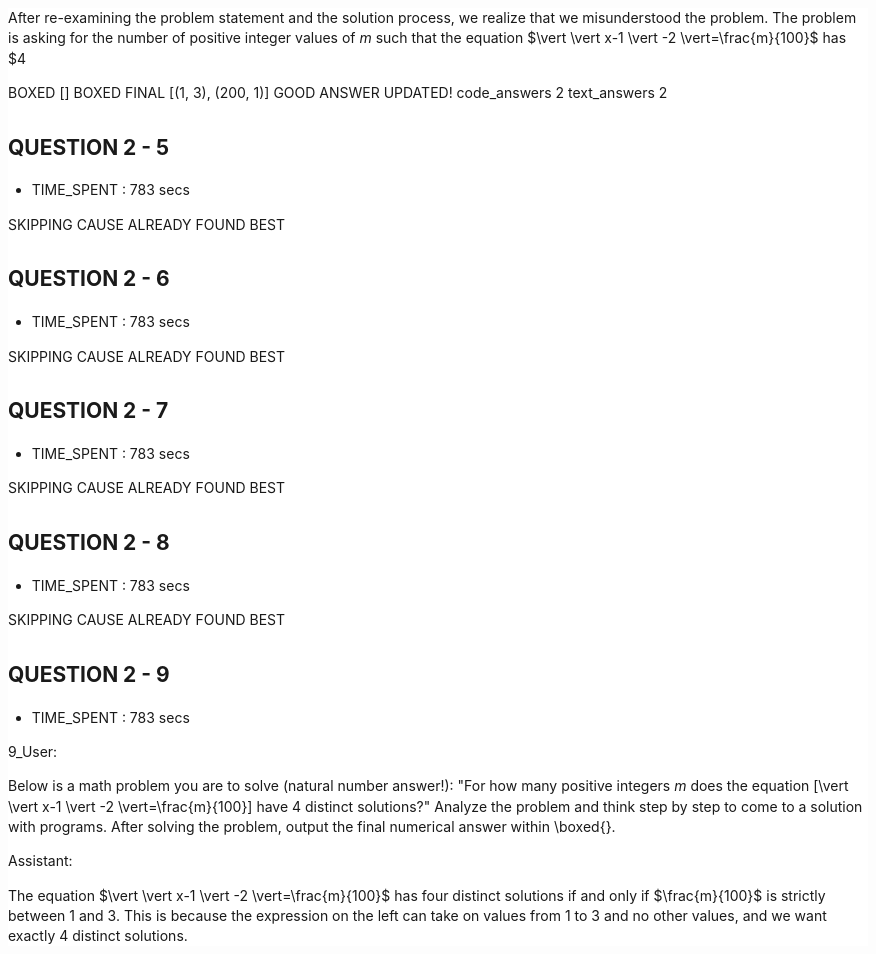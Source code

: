 After re-examining the problem statement and the solution process, we realize that we misunderstood the problem. The problem is asking for the number of positive integer values of $m$ such that the equation $\vert \vert x-1 \vert -2 \vert=\frac{m}{100}$ has $4

BOXED []
BOXED FINAL 
[(1, 3), (200, 1)]
GOOD ANSWER UPDATED!
code_answers 2 text_answers 2



## QUESTION 2 - 5 
- TIME_SPENT : 783 secs

SKIPPING CAUSE ALREADY FOUND BEST



## QUESTION 2 - 6 
- TIME_SPENT : 783 secs

SKIPPING CAUSE ALREADY FOUND BEST



## QUESTION 2 - 7 
- TIME_SPENT : 783 secs

SKIPPING CAUSE ALREADY FOUND BEST



## QUESTION 2 - 8 
- TIME_SPENT : 783 secs

SKIPPING CAUSE ALREADY FOUND BEST



## QUESTION 2 - 9 
- TIME_SPENT : 783 secs

9_User:

Below is a math problem you are to solve (natural number answer!):
"For how many positive integers $m$ does the equation \[\vert \vert x-1 \vert -2 \vert=\frac{m}{100}\] have $4$ distinct solutions?"
Analyze the problem and think step by step to come to a solution with programs. After solving the problem, output the final numerical answer within \boxed{}.

Assistant:

 The equation $\vert \vert x-1 \vert -2 \vert=\frac{m}{100}$ has four distinct solutions if and only if $\frac{m}{100}$ is strictly between $1$ and $3$. This is because the expression on the left can take on values from $1$ to $3$ and no other values, and we want exactly $4$ distinct solutions.
